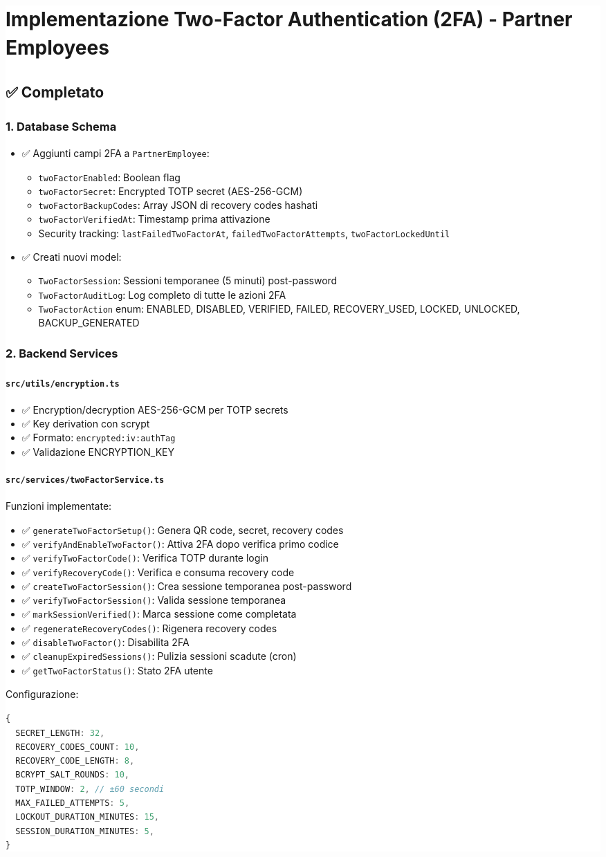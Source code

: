 # Implementazione Two-Factor Authentication (2FA) - Partner Employees

## ✅ Completato

### 1. Database Schema
- ✅ Aggiunti campi 2FA a `PartnerEmployee`:
  - `twoFactorEnabled`: Boolean flag
  - `twoFactorSecret`: Encrypted TOTP secret (AES-256-GCM)
  - `twoFactorBackupCodes`: Array JSON di recovery codes hashati
  - `twoFactorVerifiedAt`: Timestamp prima attivazione
  - Security tracking: `lastFailedTwoFactorAt`, `failedTwoFactorAttempts`, `twoFactorLockedUntil`

- ✅ Creati nuovi model:
  - `TwoFactorSession`: Sessioni temporanee (5 minuti) post-password
  - `TwoFactorAuditLog`: Log completo di tutte le azioni 2FA
  - `TwoFactorAction` enum: ENABLED, DISABLED, VERIFIED, FAILED, RECOVERY_USED, LOCKED, UNLOCKED, BACKUP_GENERATED

### 2. Backend Services

#### `src/utils/encryption.ts`
- ✅ Encryption/decryption AES-256-GCM per TOTP secrets
- ✅ Key derivation con scrypt
- ✅ Formato: `encrypted:iv:authTag`
- ✅ Validazione ENCRYPTION_KEY

#### `src/services/twoFactorService.ts`
Funzioni implementate:
- ✅ `generateTwoFactorSetup()`: Genera QR code, secret, recovery codes
- ✅ `verifyAndEnableTwoFactor()`: Attiva 2FA dopo verifica primo codice
- ✅ `verifyTwoFactorCode()`: Verifica TOTP durante login
- ✅ `verifyRecoveryCode()`: Verifica e consuma recovery code
- ✅ `createTwoFactorSession()`: Crea sessione temporanea post-password
- ✅ `verifyTwoFactorSession()`: Valida sessione temporanea
- ✅ `markSessionVerified()`: Marca sessione come completata
- ✅ `regenerateRecoveryCodes()`: Rigenera recovery codes
- ✅ `disableTwoFactor()`: Disabilita 2FA
- ✅ `cleanupExpiredSessions()`: Pulizia sessioni scadute (cron)
- ✅ `getTwoFactorStatus()`: Stato 2FA utente

Configurazione:
```typescript
{
  SECRET_LENGTH: 32,
  RECOVERY_CODES_COUNT: 10,
  RECOVERY_CODE_LENGTH: 8,
  BCRYPT_SALT_ROUNDS: 10,
  TOTP_WINDOW: 2, // ±60 secondi
  MAX_FAILED_ATTEMPTS: 5,
  LOCKOUT_DURATION_MINUTES: 15,
  SESSION_DURATION_MINUTES: 5,
}
```
